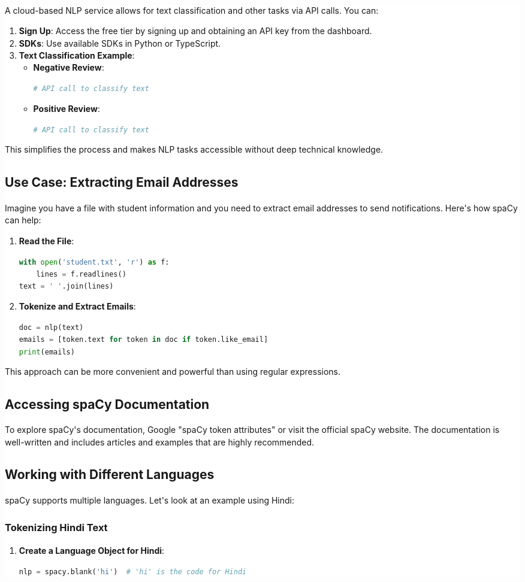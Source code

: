 A cloud-based NLP service allows for text classification and other tasks via API calls. You can:

1. **Sign Up**: Access the free tier by signing up and obtaining an API key from the dashboard.
2. **SDKs**: Use available SDKs in Python or TypeScript.
3. **Text Classification Example**:
   - **Negative Review**:
     ```python
     # API call to classify text
     ```
   - **Positive Review**:
     ```python
     # API call to classify text
     ```

This simplifies the process and makes NLP tasks accessible without deep technical knowledge.

## Use Case: Extracting Email Addresses

Imagine you have a file with student information and you need to extract email addresses to send notifications. Here's how spaCy can help:

1. **Read the File**:
   ```python
   with open('student.txt', 'r') as f:
       lines = f.readlines()
   text = ' '.join(lines)
   ```

2. **Tokenize and Extract Emails**:
   ```python
   doc = nlp(text)
   emails = [token.text for token in doc if token.like_email]
   print(emails)
   ```

This approach can be more convenient and powerful than using regular expressions.

## Accessing spaCy Documentation

To explore spaCy's documentation, Google "spaCy token attributes" or visit the official spaCy website. The documentation is well-written and includes articles and examples that are highly recommended. 

## Working with Different Languages

spaCy supports multiple languages. Let's look at an example using Hindi:

### Tokenizing Hindi Text

1. **Create a Language Object for Hindi**:
   ```python
   nlp = spacy.blank('hi')  # 'hi' is the code for Hindi
   ```
